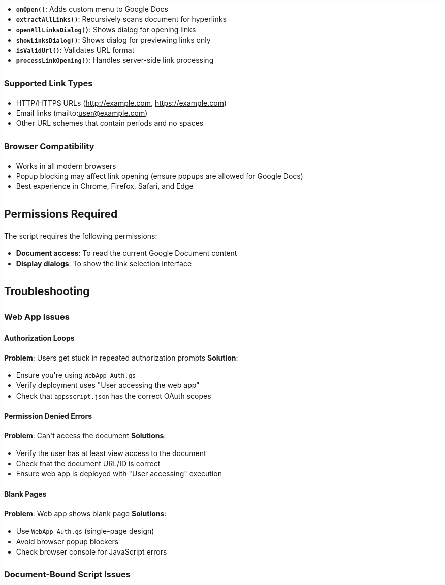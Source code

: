 - **`onOpen()`**: Adds custom menu to Google Docs
- **`extractAllLinks()`**: Recursively scans document for hyperlinks
- **`openAllLinksDialog()`**: Shows dialog for opening links
- **`showLinksDialog()`**: Shows dialog for previewing links only
- **`isValidUrl()`**: Validates URL format
- **`processLinkOpening()`**: Handles server-side link processing

### Supported Link Types

- HTTP/HTTPS URLs (http://example.com, https://example.com)
- Email links (mailto:user@example.com)
- Other URL schemes that contain periods and no spaces

### Browser Compatibility

- Works in all modern browsers
- Popup blocking may affect link opening (ensure popups are allowed for Google Docs)
- Best experience in Chrome, Firefox, Safari, and Edge

## Permissions Required

The script requires the following permissions:
- **Document access**: To read the current Google Document content
- **Display dialogs**: To show the link selection interface

## Troubleshooting

### Web App Issues

#### Authorization Loops
**Problem**: Users get stuck in repeated authorization prompts
**Solution**: 
- Ensure you're using `WebApp_Auth.gs`
- Verify deployment uses "User accessing the web app"
- Check that `appsscript.json` has the correct OAuth scopes

#### Permission Denied Errors
**Problem**: Can't access the document
**Solutions**:
- Verify the user has at least view access to the document
- Check that the document URL/ID is correct
- Ensure web app is deployed with "User accessing" execution

#### Blank Pages
**Problem**: Web app shows blank page
**Solutions**:
- Use `WebApp_Auth.gs` (single-page design)
- Avoid browser popup blockers
- Check browser console for JavaScript errors

### Document-Bound Script Issues
